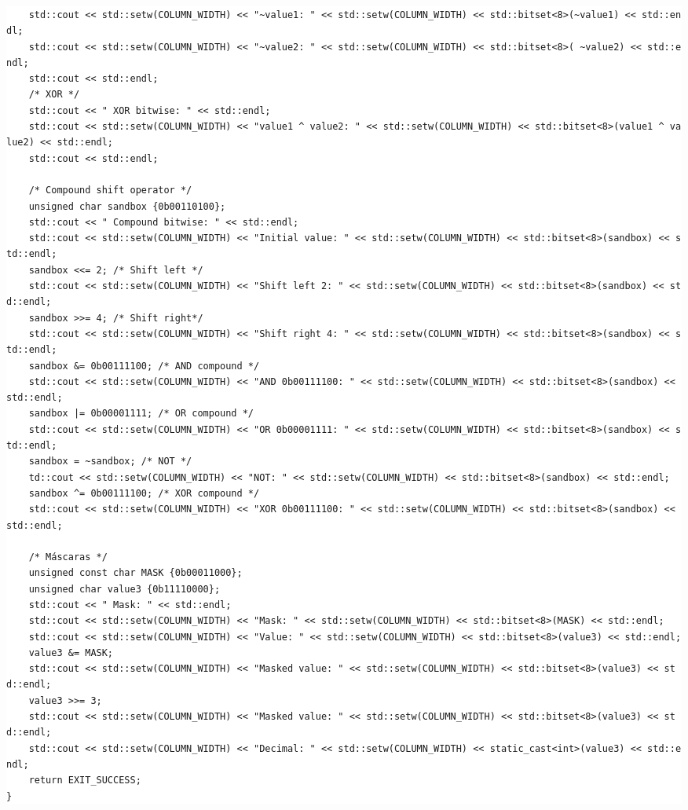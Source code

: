         std::cout << std::setw(COLUMN_WIDTH) << "~value1: " << std::setw(COLUMN_WIDTH) << std::bitset<8>(~value1) << std::endl;
        std::cout << std::setw(COLUMN_WIDTH) << "~value2: " << std::setw(COLUMN_WIDTH) << std::bitset<8>( ~value2) << std::endl;
        std::cout << std::endl;
        /* XOR */
        std::cout << " XOR bitwise: " << std::endl;
        std::cout << std::setw(COLUMN_WIDTH) << "value1 ^ value2: " << std::setw(COLUMN_WIDTH) << std::bitset<8>(value1 ^ value2) << std::endl;
        std::cout << std::endl;

        /* Compound shift operator */
        unsigned char sandbox {0b00110100};
        std::cout << " Compound bitwise: " << std::endl;
        std::cout << std::setw(COLUMN_WIDTH) << "Initial value: " << std::setw(COLUMN_WIDTH) << std::bitset<8>(sandbox) << std::endl;
        sandbox <<= 2; /* Shift left */
        std::cout << std::setw(COLUMN_WIDTH) << "Shift left 2: " << std::setw(COLUMN_WIDTH) << std::bitset<8>(sandbox) << std::endl; 
        sandbox >>= 4; /* Shift right*/
        std::cout << std::setw(COLUMN_WIDTH) << "Shift right 4: " << std::setw(COLUMN_WIDTH) << std::bitset<8>(sandbox) << std::endl; 
        sandbox &= 0b00111100; /* AND compound */
        std::cout << std::setw(COLUMN_WIDTH) << "AND 0b00111100: " << std::setw(COLUMN_WIDTH) << std::bitset<8>(sandbox) << std::endl; 
        sandbox |= 0b00001111; /* OR compound */
        std::cout << std::setw(COLUMN_WIDTH) << "OR 0b00001111: " << std::setw(COLUMN_WIDTH) << std::bitset<8>(sandbox) << std::endl;
        sandbox = ~sandbox; /* NOT */
        td::cout << std::setw(COLUMN_WIDTH) << "NOT: " << std::setw(COLUMN_WIDTH) << std::bitset<8>(sandbox) << std::endl;
        sandbox ^= 0b00111100; /* XOR compound */
        std::cout << std::setw(COLUMN_WIDTH) << "XOR 0b00111100: " << std::setw(COLUMN_WIDTH) << std::bitset<8>(sandbox) << std::endl; 

        /* Máscaras */
        unsigned const char MASK {0b00011000};
        unsigned char value3 {0b11110000};
        std::cout << " Mask: " << std::endl;
        std::cout << std::setw(COLUMN_WIDTH) << "Mask: " << std::setw(COLUMN_WIDTH) << std::bitset<8>(MASK) << std::endl;
        std::cout << std::setw(COLUMN_WIDTH) << "Value: " << std::setw(COLUMN_WIDTH) << std::bitset<8>(value3) << std::endl;
        value3 &= MASK;
        std::cout << std::setw(COLUMN_WIDTH) << "Masked value: " << std::setw(COLUMN_WIDTH) << std::bitset<8>(value3) << std::endl;
        value3 >>= 3;
        std::cout << std::setw(COLUMN_WIDTH) << "Masked value: " << std::setw(COLUMN_WIDTH) << std::bitset<8>(value3) << std::endl;
        std::cout << std::setw(COLUMN_WIDTH) << "Decimal: " << std::setw(COLUMN_WIDTH) << static_cast<int>(value3) << std::endl;
        return EXIT_SUCCESS;
    }
